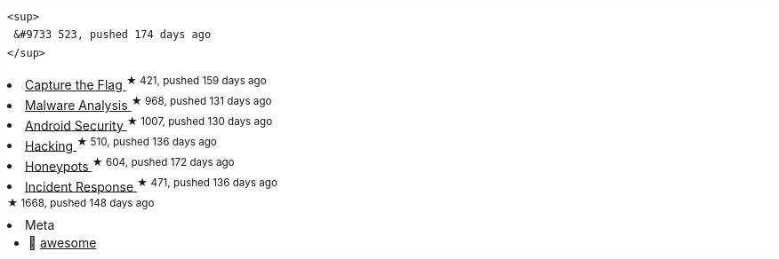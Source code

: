     <sup>
     &#9733 523, pushed 174 days ago
    </sup>
   </li>
   <li>
    <a href="https://github.com/apsdehal/awesome-ctf">
     Capture the Flag
    </a>
    <sup>
     &#9733 421, pushed 159 days ago
    </sup>
   </li>
   <li>
    <a href="https://github.com/rshipp/awesome-malware-analysis">
     Malware Analysis
    </a>
    <sup>
     &#9733 968, pushed 131 days ago
    </sup>
   </li>
   <li>
    <a href="https://github.com/ashishb/android-security-awesome">
     Android Security
    </a>
    <sup>
     &#9733 1007, pushed 130 days ago
    </sup>
   </li>
   <li>
    <a href="https://github.com/carpedm20/awesome-hacking">
     Hacking
    </a>
    <sup>
     &#9733 510, pushed 136 days ago
    </sup>
   </li>
   <li>
    <a href="https://github.com/paralax/awesome-honeypots">
     Honeypots
    </a>
    <sup>
     &#9733 604, pushed 172 days ago
    </sup>
   </li>
   <li>
    <a href="https://github.com/meirwah/awesome-incident-response">
     Incident Response
    </a>
    <sup>
     &#9733 471, pushed 136 days ago
    </sup>
   </li>
  </ul>
  <sup>
   &#9733 1668, pushed 148 days ago
  </sup>
 </li>
 <li>
  Meta
  <ul>
   <li>
    🌟
    <a href="https://github.com/sindresorhus/awesome">
     awesome